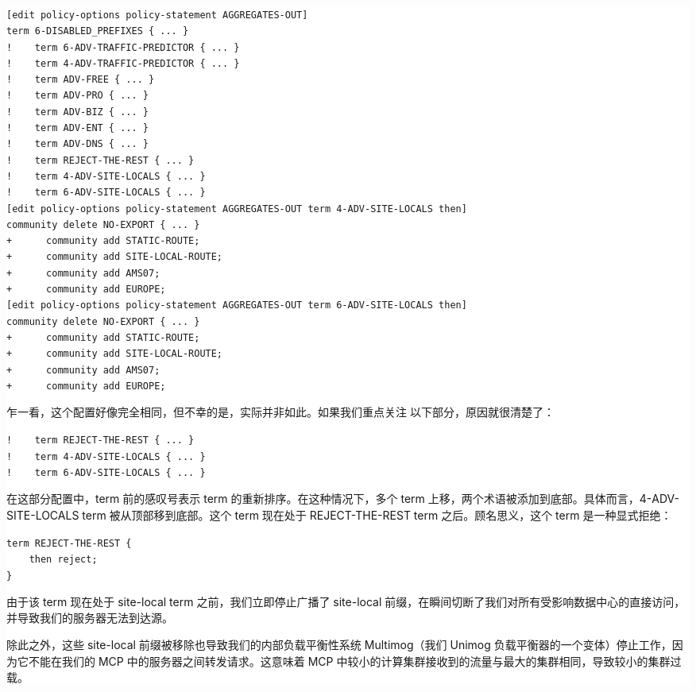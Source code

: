 ```
[edit policy-options policy-statement AGGREGATES-OUT]
term 6-DISABLED_PREFIXES { ... }
!    term 6-ADV-TRAFFIC-PREDICTOR { ... }
!    term 4-ADV-TRAFFIC-PREDICTOR { ... }
!    term ADV-FREE { ... }
!    term ADV-PRO { ... }
!    term ADV-BIZ { ... }
!    term ADV-ENT { ... }
!    term ADV-DNS { ... }
!    term REJECT-THE-REST { ... }
!    term 4-ADV-SITE-LOCALS { ... }
!    term 6-ADV-SITE-LOCALS { ... }
[edit policy-options policy-statement AGGREGATES-OUT term 4-ADV-SITE-LOCALS then]
community delete NO-EXPORT { ... }
+      community add STATIC-ROUTE;
+      community add SITE-LOCAL-ROUTE;
+      community add AMS07;
+      community add EUROPE;
[edit policy-options policy-statement AGGREGATES-OUT term 6-ADV-SITE-LOCALS then]
community delete NO-EXPORT { ... }
+      community add STATIC-ROUTE;
+      community add SITE-LOCAL-ROUTE;
+      community add AMS07;
+      community add EUROPE;

```

乍一看，这个配置好像完全相同，但不幸的是，实际并非如此。如果我们重点关注 以下部分，原因就很清楚了：

```
!    term REJECT-THE-REST { ... }
!    term 4-ADV-SITE-LOCALS { ... }
!    term 6-ADV-SITE-LOCALS { ... }
```

在这部分配置中，term 前的感叹号表示 term 的重新排序。在这种情况下，多个 term 上移，两个术语被添加到底部。具体而言，4-ADV-SITE-LOCALS term 被从顶部移到底部。这个 term 现在处于 REJECT-THE-REST term 之后。顾名思义，这个 term 是一种显式拒绝：


```
term REJECT-THE-REST {
    then reject;
} 
```

由于该 term 现在处于 site-local term 之前，我们立即停止广播了 site-local 前缀，在瞬间切断了我们对所有受影响数据中心的直接访问，并导致我们的服务器无法到达源。

除此之外，这些 site-local 前缀被移除也导致我们的内部负载平衡性系统 Multimog（我们 Unimog 负载平衡器的一个变体）停止工作，因为它不能在我们的 MCP 中的服务器之间转发请求。这意味着 MCP 中较小的计算集群接收到的流量与最大的集群相同，导致较小的集群过载。

<div  align="center">